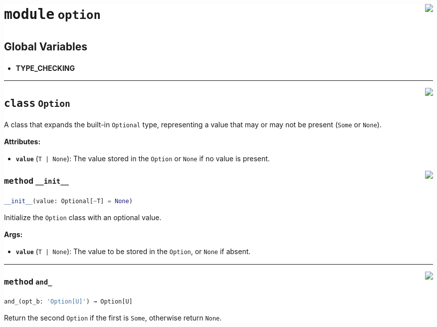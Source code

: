 

<a href="https://github.com/iceice666/rusty-utils/blob/main/rusty_utils\option.py#L0"><img align="right" style="float:right;" src="https://img.shields.io/badge/-source-cccccc?style=flat-square"></a>

# <kbd>module</kbd> `option`




**Global Variables**
---------------
- **TYPE_CHECKING**


---

<a href="https://github.com/iceice666/rusty-utils/blob/main/rusty_utils\option.py#L15"><img align="right" style="float:right;" src="https://img.shields.io/badge/-source-cccccc?style=flat-square"></a>

## <kbd>class</kbd> `Option`
A class that expands the built-in `Optional` type, representing a value that may or may not be present (`Some` or `None`). 



**Attributes:**
 
 - <b>`value`</b> (`T | None`):  The value stored in the `Option` or `None` if no value is present. 

<a href="https://github.com/iceice666/rusty-utils/blob/main/rusty_utils\option.py#L24"><img align="right" style="float:right;" src="https://img.shields.io/badge/-source-cccccc?style=flat-square"></a>

### <kbd>method</kbd> `__init__`

```python
__init__(value: Optional[~T] = None)
```

Initialize the `Option` class with an optional value. 



**Args:**
 
 - <b>`value`</b> (`T | None`):  The value to be stored in the `Option`, or `None` if absent. 




---

<a href="https://github.com/iceice666/rusty-utils/blob/main/rusty_utils\option.py#L190"><img align="right" style="float:right;" src="https://img.shields.io/badge/-source-cccccc?style=flat-square"></a>

### <kbd>method</kbd> `and_`

```python
and_(opt_b: 'Option[U]') → Option[U]
```

Return the second `Option` if the first is `Some`, otherwise return `None`. 
